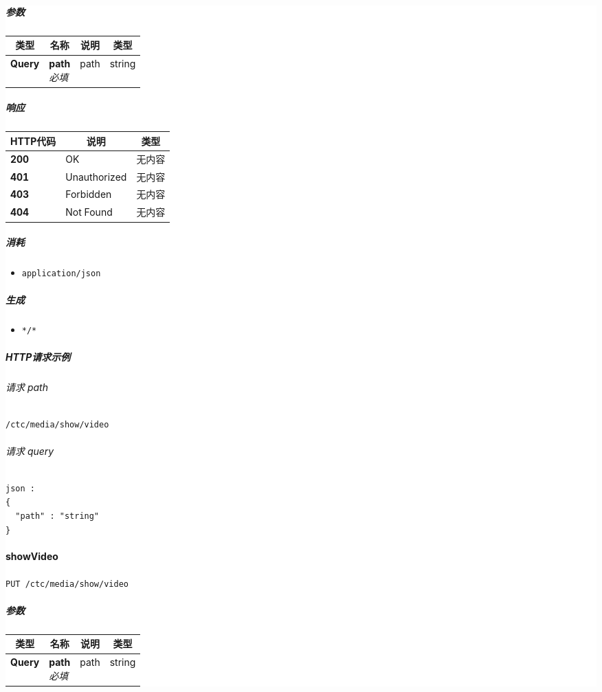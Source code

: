 
##### 参数

|类型|名称|说明|类型|
|---|---|---|---|
|**Query**|**path**  <br>*必填*|path|string|


##### 响应

|HTTP代码|说明|类型|
|---|---|---|
|**200**|OK|无内容|
|**401**|Unauthorized|无内容|
|**403**|Forbidden|无内容|
|**404**|Not Found|无内容|


##### 消耗

* `application/json`


##### 生成

* `*/*`


##### HTTP请求示例

###### 请求 path
```
/ctc/media/show/video
```


###### 请求 query
```
json :
{
  "path" : "string"
}
```


<a name="showvideousingput"></a>
#### showVideo
```
PUT /ctc/media/show/video
```


##### 参数

|类型|名称|说明|类型|
|---|---|---|---|
|**Query**|**path**  <br>*必填*|path|string|
